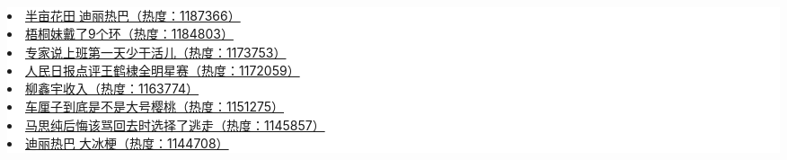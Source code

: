 <li>
<a href="https://s.weibo.com/weibo?q=%23%E5%8D%8A%E4%BA%A9%E8%8A%B1%E7%94%B0%20%E8%BF%AA%E4%B8%BD%E7%83%AD%E5%B7%B4%23" target="weibo">
半亩花田 迪丽热巴（热度：1187366）
</a>
</li>

<li>
<a href="https://s.weibo.com/weibo?q=%23%E6%A2%A7%E6%A1%90%E5%A6%B9%E6%88%B4%E4%BA%869%E4%B8%AA%E7%8E%AF%23" target="weibo">
梧桐妹戴了9个环（热度：1184803）
</a>
</li>

<li>
<a href="https://s.weibo.com/weibo?q=%23%E4%B8%93%E5%AE%B6%E8%AF%B4%E4%B8%8A%E7%8F%AD%E7%AC%AC%E4%B8%80%E5%A4%A9%E5%B0%91%E5%B9%B2%E6%B4%BB%E5%84%BF%23" target="weibo">
专家说上班第一天少干活儿（热度：1173753）
</a>
</li>

<li>
<a href="https://s.weibo.com/weibo?q=%23%E4%BA%BA%E6%B0%91%E6%97%A5%E6%8A%A5%E7%82%B9%E8%AF%84%E7%8E%8B%E9%B9%A4%E6%A3%A3%E5%85%A8%E6%98%8E%E6%98%9F%E8%B5%9B%23" target="weibo">
人民日报点评王鹤棣全明星赛（热度：1172059）
</a>
</li>

<li>
<a href="https://s.weibo.com/weibo?q=%23%E6%9F%B3%E9%91%AB%E5%AE%87%E6%94%B6%E5%85%A5%23" target="weibo">
柳鑫宇收入（热度：1163774）
</a>
</li>

<li>
<a href="https://s.weibo.com/weibo?q=%23%E8%BD%A6%E5%8E%98%E5%AD%90%E5%88%B0%E5%BA%95%E6%98%AF%E4%B8%8D%E6%98%AF%E5%A4%A7%E5%8F%B7%E6%A8%B1%E6%A1%83%23" target="weibo">
车厘子到底是不是大号樱桃（热度：1151275）
</a>
</li>

<li>
<a href="https://s.weibo.com/weibo?q=%23%E9%A9%AC%E6%80%9D%E7%BA%AF%E5%90%8E%E6%82%94%E8%AF%A5%E9%AA%82%E5%9B%9E%E5%8E%BB%E6%97%B6%E9%80%89%E6%8B%A9%E4%BA%86%E9%80%83%E8%B5%B0%23" target="weibo">
马思纯后悔该骂回去时选择了逃走（热度：1145857）
</a>
</li>

<li>
<a href="https://s.weibo.com/weibo?q=%23%E8%BF%AA%E4%B8%BD%E7%83%AD%E5%B7%B4%20%E5%A4%A7%E5%86%B0%E6%A2%97%23" target="weibo">
迪丽热巴 大冰梗（热度：1144708）
</a>
</li>
